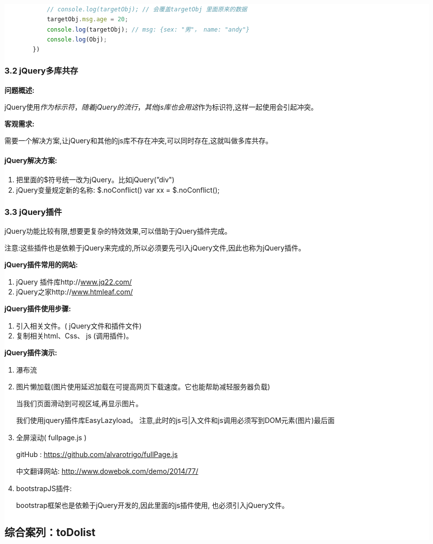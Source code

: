 ```javascript
            // console.log(targetObj); // 会覆盖targetObj 里面原来的数据
            targetObj.msg.age = 20;
            console.log(targetObj); // msg: {sex: "男"， name: "andy"}
            console.log(Obj);
        })
```

### 3.2 jQuery多库共存

**问题概述:**

jQuery使用$作为标示符，随着jQuery的流行，其他js库也会用这$作为标识符,这样一起使用会引起冲突。

**客观需求:**

需要一个解决方案,让jQuery和其他的js库不存在冲突,可以同时存在,这就叫做多库共存。

#### jQuery解决方案:

1. 把里面的$符号统一改为jQuery。比如jQuery(”div")
2. jQuery变量规定新的名称: $.noConflict()     var xx = $.noConflict();

### 3.3 jQuery插件

jQuery功能比较有限,想要更复杂的特效效果,可以借助于jQuery插件完成。

注意:这些插件也是依赖于jQuery来完成的,所以必须要先弓l入jQuery文件,因此也称为jQuery插件。

**jQuery插件常用的网站:**

1. jQuery 插件库http://www.jq22.com/
2. jQuery之家http://www.htmleaf.com/

**jQuery插件使用步骤:**

1. 引入相关文件。( jQuery文件和插件文件)
2. 复制相关html、Css、 js (调用插件)。

**jQuery插件演示:**

1. 瀑布流

2. 图片懒加载(图片使用延迟加载在可提高网页下载速度。它也能帮助减轻服务器负载)

   当我们页面滑动到可视区域,再显示图片。

   我们使用jquery插件库EasyLazyload。 注意,此时的js弓|入文件和js调用必须写到DOM元素(图片)最后面

3. 全屏滚动( fullpage.js )

   gitHub : https://github.com/alvarotrigo/fullPage.js

   中文翻译网站: http://www.dowebok.com/demo/2014/77/

4. bootstrapJS插件:

   bootstrap框架也是依赖于jQuery开发的,因此里面的js插件使用, 也必须引入jQuery文件。

## 综合案列：toDolist
